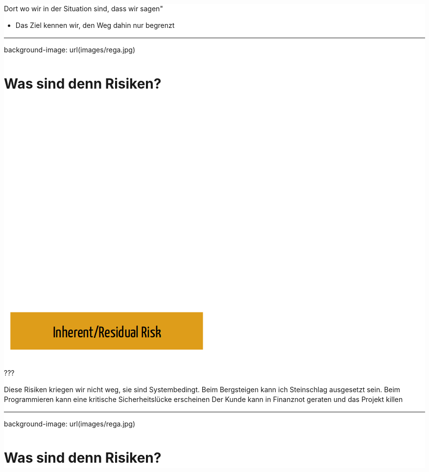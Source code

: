 Dort wo wir in der Situation sind, dass wir sagen"

* Das Ziel kennen wir, den Weg dahin nur begrenzt

---
background-image: url(images/rega.jpg)
# Was sind denn Risiken?


![](images/inherent_risk.png)

???

Diese Risiken kriegen wir nicht weg, sie sind Systembedingt. Beim Bergsteigen kann ich Steinschlag ausgesetzt sein. 
Beim Programmieren kann eine kritische Sicherheitslücke erscheinen
Der Kunde kann in Finanznot geraten und das Projekt killen

---
background-image: url(images/rega.jpg)
# Was sind denn Risiken?


